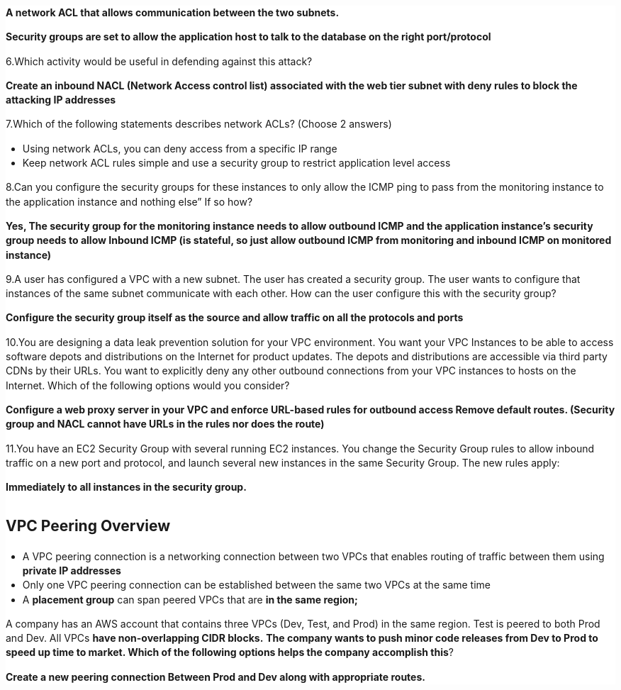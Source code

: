 **A network ACL that allows communication between the two subnets.**

**Security groups are set to allow the application host to talk to the database on the right port/protocol**

6.Which activity would be useful in defending against this attack?

**Create an inbound NACL (Network Access control list) associated with the web tier subnet with deny rules to block the attacking IP addresses**

7.Which of the following statements describes network ACLs? (Choose 2 answers)

* Using network ACLs, you can deny access from a specific IP range
* Keep network ACL rules simple and use a security group to restrict application level access

8.Can you configure the security groups for these instances to only allow the ICMP ping to pass from the monitoring instance to the application instance and nothing else” If so how?

**Yes, The security group for the monitoring instance needs to allow outbound ICMP and the application instance’s security group needs to allow Inbound ICMP (is stateful, so just allow outbound ICMP from monitoring and inbound ICMP on monitored instance)**

9.A user has configured a VPC with a new subnet. The user has created a security group. The user wants to configure that instances of the same subnet communicate with each other. How can the user configure this with the security group?

**Configure the security group itself as the source and allow traffic on all the protocols and ports**

10.You are designing a data leak prevention solution for your VPC environment. You want your VPC Instances to be able to access software depots and distributions on the Internet for product updates. The depots and distributions are accessible via third party CDNs by their URLs. You want to explicitly deny any other outbound connections from your VPC instances to hosts on the Internet. Which of the following options would you consider?

**Configure a web proxy server in your VPC and enforce URL-based rules for outbound access Remove default routes. (Security group and NACL cannot have URLs in the rules nor does the route)**

11.You have an EC2 Security Group with several running EC2 instances. You change the Security Group rules to allow inbound traffic on a new port and protocol, and launch several new instances in the same Security Group. The new rules apply:

**Immediately to all instances in the security group.**


## VPC Peering Overview

* A VPC peering connection is a networking connection between two VPCs that enables routing of traffic between them using **private IP addresses**
* Only one VPC peering connection can be established between the same two VPCs at the same time
* A **placement group** can span peered VPCs that are **in the same region;** 

A company has an AWS account that contains three VPCs (Dev, Test, and Prod) in the same region. Test is peered to both Prod and Dev. All VPCs **have non-overlapping CIDR blocks.** **The company wants to push minor code releases from Dev to Prod to speed up time to market. Which of the following options helps the company accomplish this**?

**Create a new peering connection Between Prod and Dev along with appropriate routes.**



